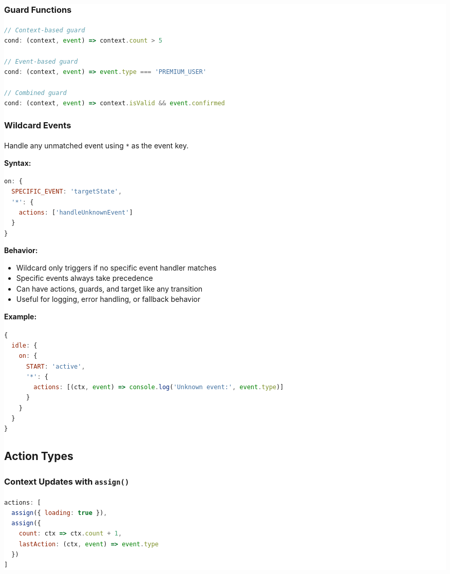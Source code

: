 ### Guard Functions
```javascript
// Context-based guard
cond: (context, event) => context.count > 5

// Event-based guard
cond: (context, event) => event.type === 'PREMIUM_USER'

// Combined guard
cond: (context, event) => context.isValid && event.confirmed
```

### Wildcard Events

Handle any unmatched event using `*` as the event key.

**Syntax:**
```javascript
on: {
  SPECIFIC_EVENT: 'targetState',
  '*': {
    actions: ['handleUnknownEvent']
  }
}
```

**Behavior:**
- Wildcard only triggers if no specific event handler matches
- Specific events always take precedence
- Can have actions, guards, and target like any transition
- Useful for logging, error handling, or fallback behavior

**Example:**
```javascript
{
  idle: {
    on: {
      START: 'active',
      '*': {
        actions: [(ctx, event) => console.log('Unknown event:', event.type)]
      }
    }
  }
}
```

## Action Types

### Context Updates with `assign()`
```javascript
actions: [
  assign({ loading: true }),
  assign({
    count: ctx => ctx.count + 1,
    lastAction: (ctx, event) => event.type
  })
]
```
